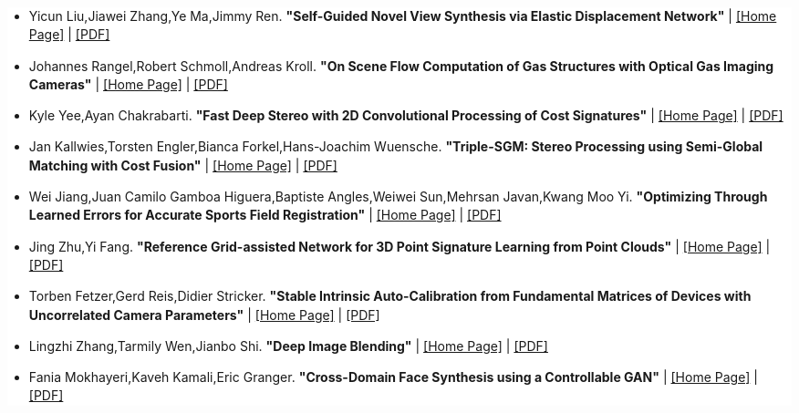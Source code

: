 
- Yicun Liu,Jiawei Zhang,Ye Ma,Jimmy Ren. **"Self-Guided Novel View Synthesis via Elastic Displacement Network"** | [[Home Page]](https://openaccess.thecvf.com/content_WACV_2020/html/Liu_Self-Guided_Novel_View_Synthesis_via_Elastic_Displacement_Network_WACV_2020_paper.html) | [[PDF]](https://openaccess.thecvf.com/content_WACV_2020/papers/Liu_Self-Guided_Novel_View_Synthesis_via_Elastic_Displacement_Network_WACV_2020_paper.pdf) 


- Johannes Rangel,Robert Schmoll,Andreas Kroll. **"On Scene Flow Computation of Gas Structures with Optical Gas Imaging Cameras"** | [[Home Page]](https://openaccess.thecvf.com/content_WACV_2020/html/Rangel_On_Scene_Flow_Computation_of_Gas_Structures__with_Optical_WACV_2020_paper.html) | [[PDF]](https://openaccess.thecvf.com/content_WACV_2020/papers/Rangel_On_Scene_Flow_Computation_of_Gas_Structures__with_Optical_WACV_2020_paper.pdf) 


- Kyle Yee,Ayan Chakrabarti. **"Fast Deep Stereo with 2D Convolutional Processing of Cost Signatures"** | [[Home Page]](https://openaccess.thecvf.com/content_WACV_2020/html/Yee_Fast_Deep_Stereo_with_2D_Convolutional_Processing_of_Cost_Signatures_WACV_2020_paper.html) | [[PDF]](https://openaccess.thecvf.com/content_WACV_2020/papers/Yee_Fast_Deep_Stereo_with_2D_Convolutional_Processing_of_Cost_Signatures_WACV_2020_paper.pdf) 


- Jan Kallwies,Torsten Engler,Bianca Forkel,Hans-Joachim Wuensche. **"Triple-SGM: Stereo Processing using Semi-Global Matching with Cost Fusion"** | [[Home Page]](https://openaccess.thecvf.com/content_WACV_2020/html/Kallwies_Triple-SGM_Stereo_Processing_using_Semi-Global_Matching_with_Cost_Fusion_WACV_2020_paper.html) | [[PDF]](https://openaccess.thecvf.com/content_WACV_2020/papers/Kallwies_Triple-SGM_Stereo_Processing_using_Semi-Global_Matching_with_Cost_Fusion_WACV_2020_paper.pdf) 


- Wei Jiang,Juan Camilo Gamboa Higuera,Baptiste Angles,Weiwei Sun,Mehrsan Javan,Kwang Moo Yi. **"Optimizing Through Learned Errors for Accurate Sports Field Registration"** | [[Home Page]](https://openaccess.thecvf.com/content_WACV_2020/html/Jiang_Optimizing_Through_Learned_Errors_for_Accurate_Sports_Field_Registration_WACV_2020_paper.html) | [[PDF]](https://openaccess.thecvf.com/content_WACV_2020/papers/Jiang_Optimizing_Through_Learned_Errors_for_Accurate_Sports_Field_Registration_WACV_2020_paper.pdf) 


- Jing  Zhu,Yi Fang. **"Reference Grid-assisted Network for 3D Point Signature Learning from Point Clouds"** | [[Home Page]](https://openaccess.thecvf.com/content_WACV_2020/html/Zhu_Reference_Grid-assisted_Network_for_3D_Point_Signature_Learning_from_Point_WACV_2020_paper.html) | [[PDF]](https://openaccess.thecvf.com/content_WACV_2020/papers/Zhu_Reference_Grid-assisted_Network_for_3D_Point_Signature_Learning_from_Point_WACV_2020_paper.pdf) 


- Torben Fetzer,Gerd Reis,Didier Stricker. **"Stable Intrinsic Auto-Calibration from Fundamental Matrices of Devices with Uncorrelated Camera Parameters"** | [[Home Page]](https://openaccess.thecvf.com/content_WACV_2020/html/Fetzer_Stable_Intrinsic_Auto-Calibration_from_Fundamental_Matrices_of_Devices_with_Uncorrelated_WACV_2020_paper.html) | [[PDF]](https://openaccess.thecvf.com/content_WACV_2020/papers/Fetzer_Stable_Intrinsic_Auto-Calibration_from_Fundamental_Matrices_of_Devices_with_Uncorrelated_WACV_2020_paper.pdf) 


- Lingzhi Zhang,Tarmily Wen,Jianbo Shi. **"Deep Image Blending"** | [[Home Page]](https://openaccess.thecvf.com/content_WACV_2020/html/Zhang_Deep_Image_Blending_WACV_2020_paper.html) | [[PDF]](https://openaccess.thecvf.com/content_WACV_2020/papers/Zhang_Deep_Image_Blending_WACV_2020_paper.pdf) 


- Fania Mokhayeri,Kaveh Kamali,Eric Granger. **"Cross-Domain Face Synthesis using a Controllable GAN"** | [[Home Page]](https://openaccess.thecvf.com/content_WACV_2020/html/Mokhayeri_Cross-Domain_Face_Synthesis_using_a_Controllable_GAN_WACV_2020_paper.html) | [[PDF]](https://openaccess.thecvf.com/content_WACV_2020/papers/Mokhayeri_Cross-Domain_Face_Synthesis_using_a_Controllable_GAN_WACV_2020_paper.pdf) 
